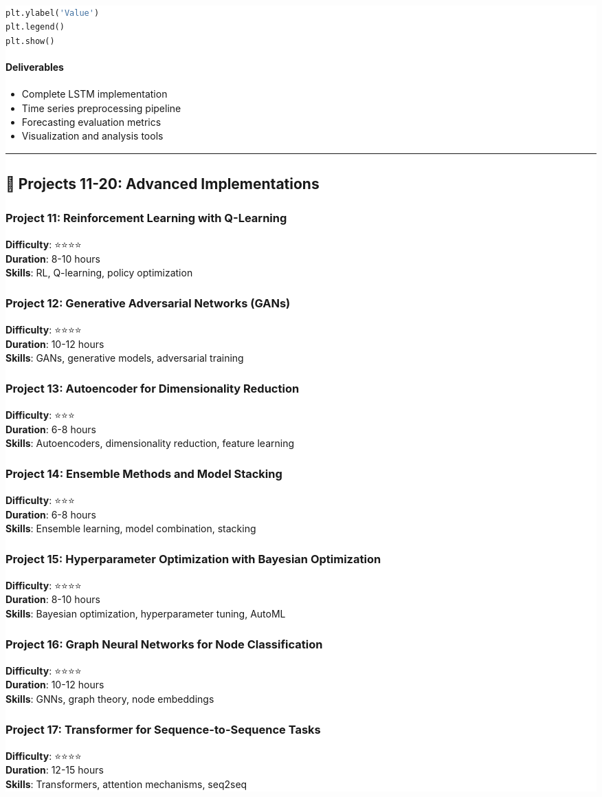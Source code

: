 ```python
plt.ylabel('Value')
plt.legend()
plt.show()
```

#### Deliverables
- Complete LSTM implementation
- Time series preprocessing pipeline
- Forecasting evaluation metrics
- Visualization and analysis tools

---

## 🚀 Projects 11-20: Advanced Implementations

### Project 11: Reinforcement Learning with Q-Learning
**Difficulty**: ⭐⭐⭐⭐  
**Duration**: 8-10 hours  
**Skills**: RL, Q-learning, policy optimization

### Project 12: Generative Adversarial Networks (GANs)
**Difficulty**: ⭐⭐⭐⭐  
**Duration**: 10-12 hours  
**Skills**: GANs, generative models, adversarial training

### Project 13: Autoencoder for Dimensionality Reduction
**Difficulty**: ⭐⭐⭐  
**Duration**: 6-8 hours  
**Skills**: Autoencoders, dimensionality reduction, feature learning

### Project 14: Ensemble Methods and Model Stacking
**Difficulty**: ⭐⭐⭐  
**Duration**: 6-8 hours  
**Skills**: Ensemble learning, model combination, stacking

### Project 15: Hyperparameter Optimization with Bayesian Optimization
**Difficulty**: ⭐⭐⭐⭐  
**Duration**: 8-10 hours  
**Skills**: Bayesian optimization, hyperparameter tuning, AutoML

### Project 16: Graph Neural Networks for Node Classification
**Difficulty**: ⭐⭐⭐⭐  
**Duration**: 10-12 hours  
**Skills**: GNNs, graph theory, node embeddings

### Project 17: Transformer for Sequence-to-Sequence Tasks
**Difficulty**: ⭐⭐⭐⭐  
**Duration**: 12-15 hours  
**Skills**: Transformers, attention mechanisms, seq2seq
